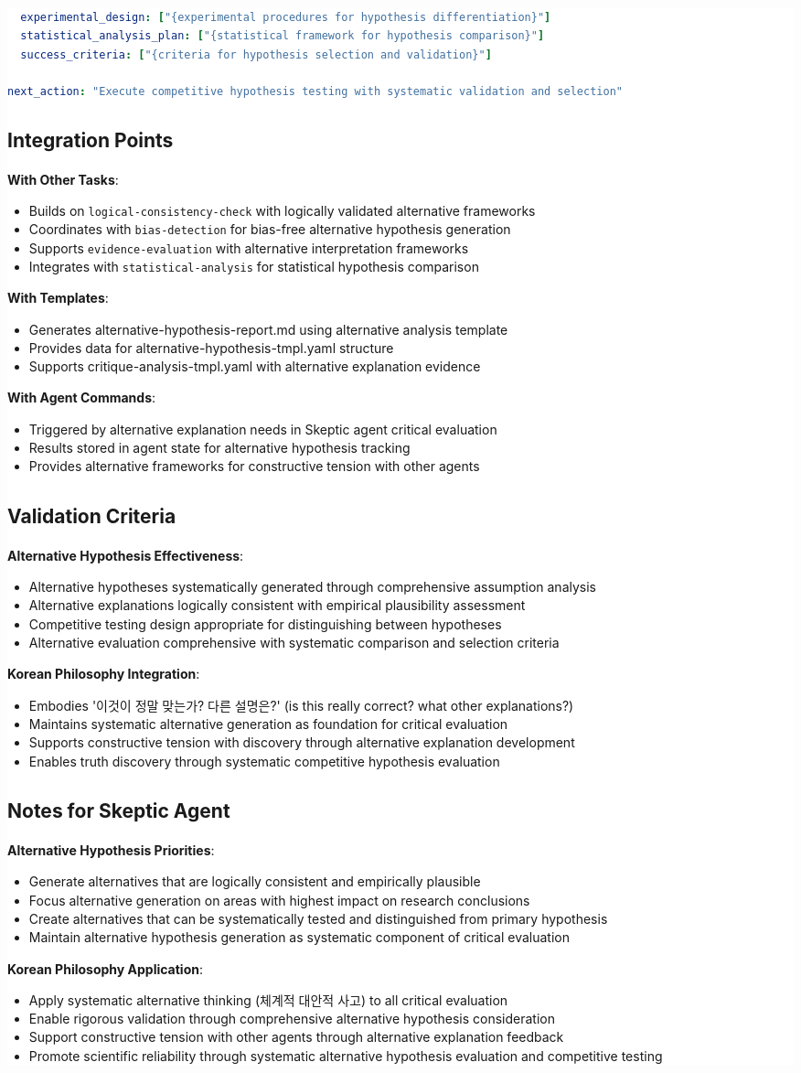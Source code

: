 ```yaml
  experimental_design: ["{experimental procedures for hypothesis differentiation}"]
  statistical_analysis_plan: ["{statistical framework for hypothesis comparison}"]
  success_criteria: ["{criteria for hypothesis selection and validation}"]

next_action: "Execute competitive hypothesis testing with systematic validation and selection"
```

## Integration Points

**With Other Tasks**:
- Builds on `logical-consistency-check` with logically validated alternative frameworks
- Coordinates with `bias-detection` for bias-free alternative hypothesis generation
- Supports `evidence-evaluation` with alternative interpretation frameworks
- Integrates with `statistical-analysis` for statistical hypothesis comparison

**With Templates**:
- Generates alternative-hypothesis-report.md using alternative analysis template
- Provides data for alternative-hypothesis-tmpl.yaml structure
- Supports critique-analysis-tmpl.yaml with alternative explanation evidence

**With Agent Commands**:
- Triggered by alternative explanation needs in Skeptic agent critical evaluation
- Results stored in agent state for alternative hypothesis tracking
- Provides alternative frameworks for constructive tension with other agents

## Validation Criteria

**Alternative Hypothesis Effectiveness**:
- Alternative hypotheses systematically generated through comprehensive assumption analysis
- Alternative explanations logically consistent with empirical plausibility assessment
- Competitive testing design appropriate for distinguishing between hypotheses
- Alternative evaluation comprehensive with systematic comparison and selection criteria

**Korean Philosophy Integration**:
- Embodies '이것이 정말 맞는가? 다른 설명은?' (is this really correct? what other explanations?)
- Maintains systematic alternative generation as foundation for critical evaluation
- Supports constructive tension with discovery through alternative explanation development
- Enables truth discovery through systematic competitive hypothesis evaluation

## Notes for Skeptic Agent

**Alternative Hypothesis Priorities**:
- Generate alternatives that are logically consistent and empirically plausible
- Focus alternative generation on areas with highest impact on research conclusions
- Create alternatives that can be systematically tested and distinguished from primary hypothesis
- Maintain alternative hypothesis generation as systematic component of critical evaluation

**Korean Philosophy Application**:
- Apply systematic alternative thinking (체계적 대안적 사고) to all critical evaluation
- Enable rigorous validation through comprehensive alternative hypothesis consideration
- Support constructive tension with other agents through alternative explanation feedback
- Promote scientific reliability through systematic alternative hypothesis evaluation and competitive testing